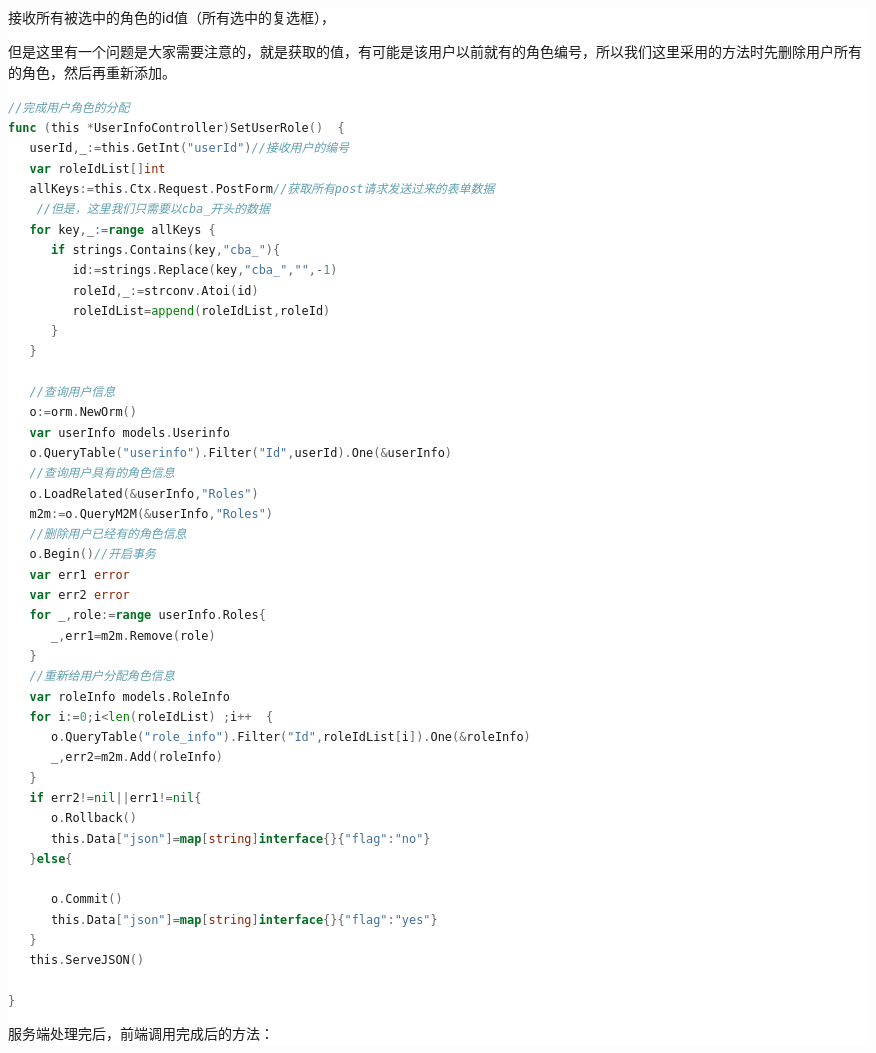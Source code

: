 接收所有被选中的角色的id值（所有选中的复选框），

但是这里有一个问题是大家需要注意的，就是获取的值，有可能是该用户以前就有的角色编号，所以我们这里采用的方法时先删除用户所有的角色，然后再重新添加。

```go
//完成用户角色的分配
func (this *UserInfoController)SetUserRole()  {
   userId,_:=this.GetInt("userId")//接收用户的编号
   var roleIdList[]int
   allKeys:=this.Ctx.Request.PostForm//获取所有post请求发送过来的表单数据
    //但是，这里我们只需要以cba_开头的数据
   for key,_:=range allKeys {
      if strings.Contains(key,"cba_"){
         id:=strings.Replace(key,"cba_","",-1)
         roleId,_:=strconv.Atoi(id)
         roleIdList=append(roleIdList,roleId)
      }
   }

   //查询用户信息
   o:=orm.NewOrm()
   var userInfo models.Userinfo
   o.QueryTable("userinfo").Filter("Id",userId).One(&userInfo)
   //查询用户具有的角色信息
   o.LoadRelated(&userInfo,"Roles")
   m2m:=o.QueryM2M(&userInfo,"Roles")
   //删除用户已经有的角色信息
   o.Begin()//开启事务
   var err1 error
   var err2 error
   for _,role:=range userInfo.Roles{
      _,err1=m2m.Remove(role)
   }
   //重新给用户分配角色信息
   var roleInfo models.RoleInfo
   for i:=0;i<len(roleIdList) ;i++  {
      o.QueryTable("role_info").Filter("Id",roleIdList[i]).One(&roleInfo)
      _,err2=m2m.Add(roleInfo)
   }
   if err2!=nil||err1!=nil{
      o.Rollback()
      this.Data["json"]=map[string]interface{}{"flag":"no"}
   }else{

      o.Commit()
      this.Data["json"]=map[string]interface{}{"flag":"yes"}
   }
   this.ServeJSON()

}
```

服务端处理完后，前端调用完成后的方法：
